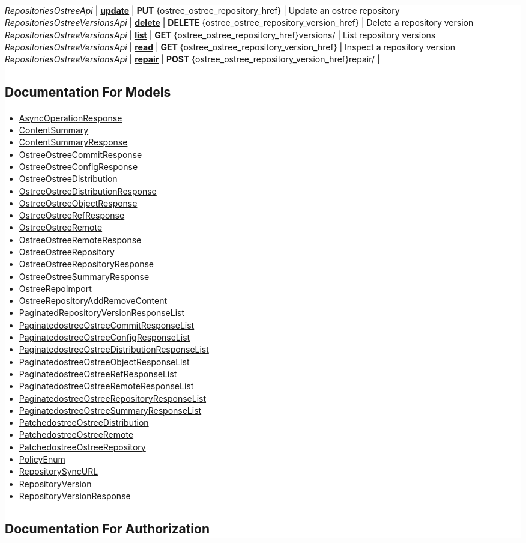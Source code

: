 *RepositoriesOstreeApi* | [**update**](docs/RepositoriesOstreeApi.md#update) | **PUT** {ostree_ostree_repository_href} | Update an ostree repository
*RepositoriesOstreeVersionsApi* | [**delete**](docs/RepositoriesOstreeVersionsApi.md#delete) | **DELETE** {ostree_ostree_repository_version_href} | Delete a repository version
*RepositoriesOstreeVersionsApi* | [**list**](docs/RepositoriesOstreeVersionsApi.md#list) | **GET** {ostree_ostree_repository_href}versions/ | List repository versions
*RepositoriesOstreeVersionsApi* | [**read**](docs/RepositoriesOstreeVersionsApi.md#read) | **GET** {ostree_ostree_repository_version_href} | Inspect a repository version
*RepositoriesOstreeVersionsApi* | [**repair**](docs/RepositoriesOstreeVersionsApi.md#repair) | **POST** {ostree_ostree_repository_version_href}repair/ | 


## Documentation For Models

 - [AsyncOperationResponse](docs/AsyncOperationResponse.md)
 - [ContentSummary](docs/ContentSummary.md)
 - [ContentSummaryResponse](docs/ContentSummaryResponse.md)
 - [OstreeOstreeCommitResponse](docs/OstreeOstreeCommitResponse.md)
 - [OstreeOstreeConfigResponse](docs/OstreeOstreeConfigResponse.md)
 - [OstreeOstreeDistribution](docs/OstreeOstreeDistribution.md)
 - [OstreeOstreeDistributionResponse](docs/OstreeOstreeDistributionResponse.md)
 - [OstreeOstreeObjectResponse](docs/OstreeOstreeObjectResponse.md)
 - [OstreeOstreeRefResponse](docs/OstreeOstreeRefResponse.md)
 - [OstreeOstreeRemote](docs/OstreeOstreeRemote.md)
 - [OstreeOstreeRemoteResponse](docs/OstreeOstreeRemoteResponse.md)
 - [OstreeOstreeRepository](docs/OstreeOstreeRepository.md)
 - [OstreeOstreeRepositoryResponse](docs/OstreeOstreeRepositoryResponse.md)
 - [OstreeOstreeSummaryResponse](docs/OstreeOstreeSummaryResponse.md)
 - [OstreeRepoImport](docs/OstreeRepoImport.md)
 - [OstreeRepositoryAddRemoveContent](docs/OstreeRepositoryAddRemoveContent.md)
 - [PaginatedRepositoryVersionResponseList](docs/PaginatedRepositoryVersionResponseList.md)
 - [PaginatedostreeOstreeCommitResponseList](docs/PaginatedostreeOstreeCommitResponseList.md)
 - [PaginatedostreeOstreeConfigResponseList](docs/PaginatedostreeOstreeConfigResponseList.md)
 - [PaginatedostreeOstreeDistributionResponseList](docs/PaginatedostreeOstreeDistributionResponseList.md)
 - [PaginatedostreeOstreeObjectResponseList](docs/PaginatedostreeOstreeObjectResponseList.md)
 - [PaginatedostreeOstreeRefResponseList](docs/PaginatedostreeOstreeRefResponseList.md)
 - [PaginatedostreeOstreeRemoteResponseList](docs/PaginatedostreeOstreeRemoteResponseList.md)
 - [PaginatedostreeOstreeRepositoryResponseList](docs/PaginatedostreeOstreeRepositoryResponseList.md)
 - [PaginatedostreeOstreeSummaryResponseList](docs/PaginatedostreeOstreeSummaryResponseList.md)
 - [PatchedostreeOstreeDistribution](docs/PatchedostreeOstreeDistribution.md)
 - [PatchedostreeOstreeRemote](docs/PatchedostreeOstreeRemote.md)
 - [PatchedostreeOstreeRepository](docs/PatchedostreeOstreeRepository.md)
 - [PolicyEnum](docs/PolicyEnum.md)
 - [RepositorySyncURL](docs/RepositorySyncURL.md)
 - [RepositoryVersion](docs/RepositoryVersion.md)
 - [RepositoryVersionResponse](docs/RepositoryVersionResponse.md)


## Documentation For Authorization
